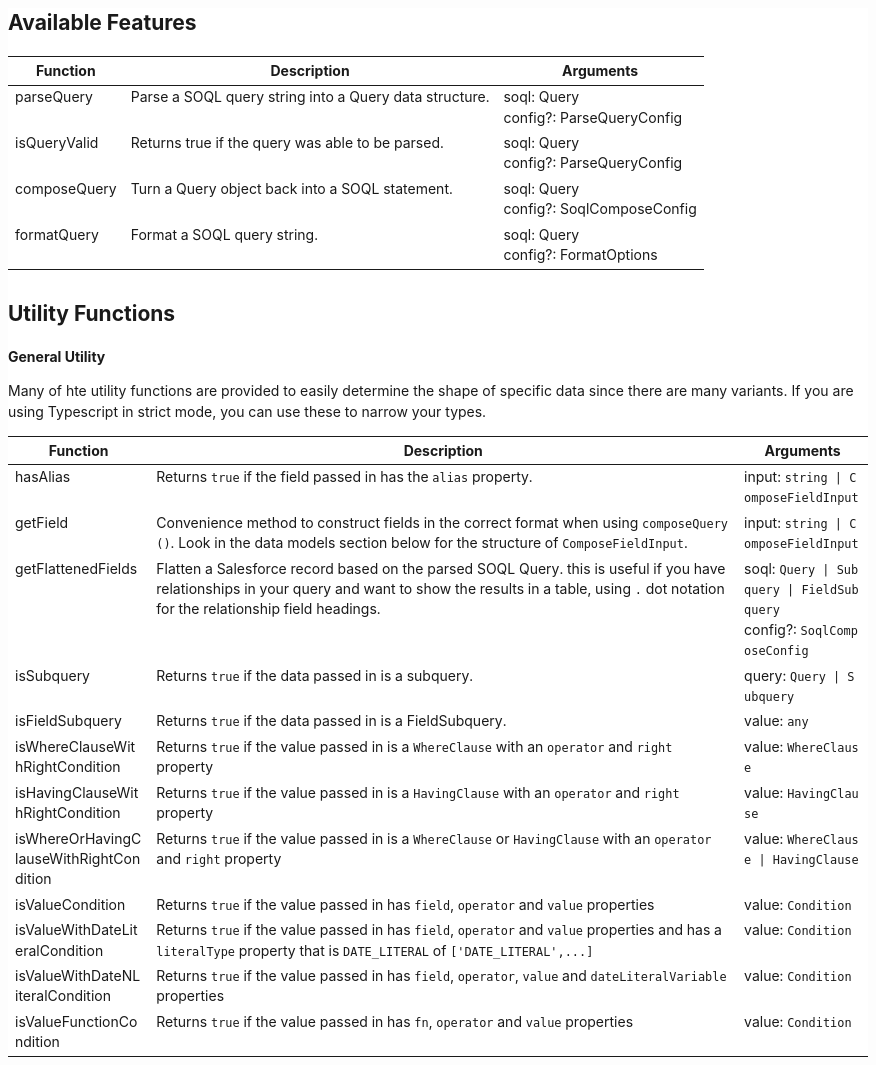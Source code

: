 ## Available Features

| Function     | Description                                            | Arguments                                  |
| ------------ | ------------------------------------------------------ | ------------------------------------------ |
| parseQuery   | Parse a SOQL query string into a Query data structure. | soql: Query<br> config?: ParseQueryConfig  |
| isQueryValid | Returns true if the query was able to be parsed.       | soql: Query<br> config?: ParseQueryConfig  |
| composeQuery | Turn a Query object back into a SOQL statement.        | soql: Query<br> config?: SoqlComposeConfig |
| formatQuery  | Format a SOQL query string.                            | soql: Query<br> config?: FormatOptions     |

## Utility Functions

**General Utility**

Many of hte utility functions are provided to easily determine the shape of specific data since there are many variants. If you are using Typescript in strict mode, you can use these to narrow your types.

| Function                                | Description                                                                                                                                                                                                             | Arguments                                                                   |
| --------------------------------------- | ----------------------------------------------------------------------------------------------------------------------------------------------------------------------------------------------------------------------- | --------------------------------------------------------------------------- |
| hasAlias                                | Returns `true` if the field passed in has the `alias` property.                                                                                                                                                         | input: `string \| ComposeFieldInput`                                        |
| getField                                | Convenience method to construct fields in the correct format when using `composeQuery()`. Look in the data models section below for the structure of `ComposeFieldInput`.                                               | input: `string \| ComposeFieldInput`                                        |
| getFlattenedFields                      | Flatten a Salesforce record based on the parsed SOQL Query. this is useful if you have relationships in your query and want to show the results in a table, using `.` dot notation for the relationship field headings. | soql: `Query \| Subquery \| FieldSubquery`<br> config?: `SoqlComposeConfig` |
| isSubquery                              | Returns `true` if the data passed in is a subquery.                                                                                                                                                                     | query: `Query \| Subquery`                                                  |
| isFieldSubquery                         | Returns `true` if the data passed in is a FieldSubquery.                                                                                                                                                                | value: `any`                                                                |
| isWhereClauseWithRightCondition         | Returns `true` if the value passed in is a `WhereClause` with an `operator` and `right` property                                                                                                                        | value: `WhereClause`                                                        |
| isHavingClauseWithRightCondition        | Returns `true` if the value passed in is a `HavingClause` with an `operator` and `right` property                                                                                                                       | value: `HavingClause`                                                       |
| isWhereOrHavingClauseWithRightCondition | Returns `true` if the value passed in is a `WhereClause` or `HavingClause` with an `operator` and `right` property                                                                                                      | value: `WhereClause \| HavingClause`                                        |
| isValueCondition                        | Returns `true` if the value passed in has `field`, `operator` and `value` properties                                                                                                                                    | value: `Condition`                                                          |
| isValueWithDateLiteralCondition         | Returns `true` if the value passed in has `field`, `operator` and `value` properties and has a `literalType` property that is `DATE_LITERAL` of `['DATE_LITERAL',...]`                                                  | value: `Condition`                                                          |
| isValueWithDateNLiteralCondition        | Returns `true` if the value passed in has `field`, `operator`, `value` and `dateLiteralVariable` properties                                                                                                             | value: `Condition`                                                          |
| isValueFunctionCondition                | Returns `true` if the value passed in has `fn`, `operator` and `value` properties                                                                                                                                       | value: `Condition`                                                          |